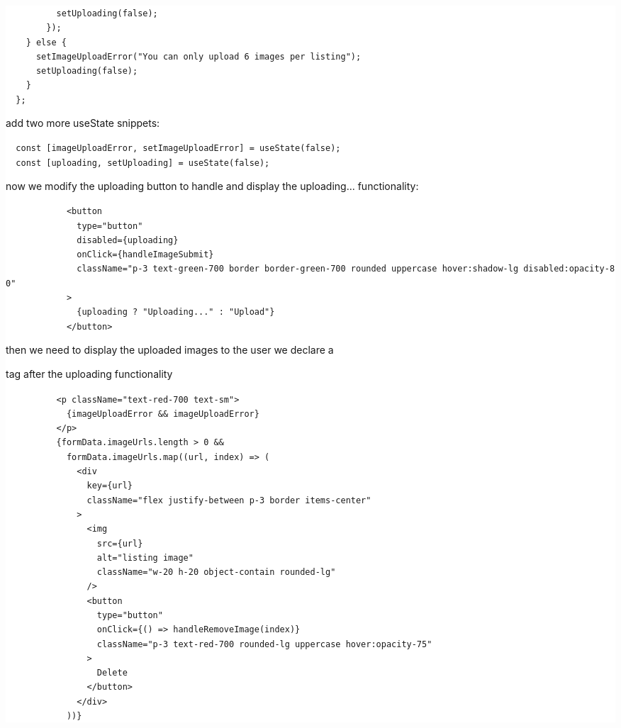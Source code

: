 ```
          setUploading(false);
        });
    } else {
      setImageUploadError("You can only upload 6 images per listing");
      setUploading(false);
    }
  };

```

add two more useState snippets:

```
  const [imageUploadError, setImageUploadError] = useState(false);
  const [uploading, setUploading] = useState(false);
```

now we modify the uploading button to handle and display the uploading... functionality:

```
            <button
              type="button"
              disabled={uploading}
              onClick={handleImageSubmit}
              className="p-3 text-green-700 border border-green-700 rounded uppercase hover:shadow-lg disabled:opacity-80"
            >
              {uploading ? "Uploading..." : "Upload"}
            </button>
```

then we need to display the uploaded images to the user
we declare a <p> tag after the uploading functionality

```
          <p className="text-red-700 text-sm">
            {imageUploadError && imageUploadError}
          </p>
          {formData.imageUrls.length > 0 &&
            formData.imageUrls.map((url, index) => (
              <div
                key={url}
                className="flex justify-between p-3 border items-center"
              >
                <img
                  src={url}
                  alt="listing image"
                  className="w-20 h-20 object-contain rounded-lg"
                />
                <button
                  type="button"
                  onClick={() => handleRemoveImage(index)}
                  className="p-3 text-red-700 rounded-lg uppercase hover:opacity-75"
                >
                  Delete
                </button>
              </div>
            ))}
```
